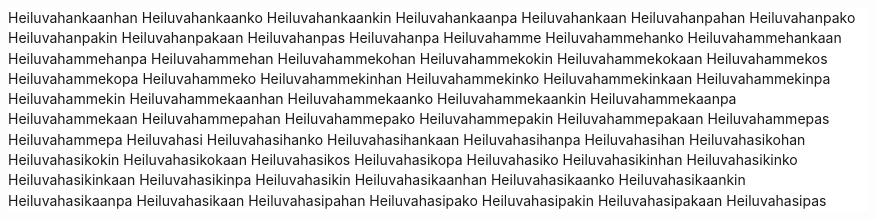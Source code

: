 Heiluvahankaanhan
Heiluvahankaanko
Heiluvahankaankin
Heiluvahankaanpa
Heiluvahankaan
Heiluvahanpahan
Heiluvahanpako
Heiluvahanpakin
Heiluvahanpakaan
Heiluvahanpas
Heiluvahanpa
Heiluvahamme
Heiluvahammehanko
Heiluvahammehankaan
Heiluvahammehanpa
Heiluvahammehan
Heiluvahammekohan
Heiluvahammekokin
Heiluvahammekokaan
Heiluvahammekos
Heiluvahammekopa
Heiluvahammeko
Heiluvahammekinhan
Heiluvahammekinko
Heiluvahammekinkaan
Heiluvahammekinpa
Heiluvahammekin
Heiluvahammekaanhan
Heiluvahammekaanko
Heiluvahammekaankin
Heiluvahammekaanpa
Heiluvahammekaan
Heiluvahammepahan
Heiluvahammepako
Heiluvahammepakin
Heiluvahammepakaan
Heiluvahammepas
Heiluvahammepa
Heiluvahasi
Heiluvahasihanko
Heiluvahasihankaan
Heiluvahasihanpa
Heiluvahasihan
Heiluvahasikohan
Heiluvahasikokin
Heiluvahasikokaan
Heiluvahasikos
Heiluvahasikopa
Heiluvahasiko
Heiluvahasikinhan
Heiluvahasikinko
Heiluvahasikinkaan
Heiluvahasikinpa
Heiluvahasikin
Heiluvahasikaanhan
Heiluvahasikaanko
Heiluvahasikaankin
Heiluvahasikaanpa
Heiluvahasikaan
Heiluvahasipahan
Heiluvahasipako
Heiluvahasipakin
Heiluvahasipakaan
Heiluvahasipas
